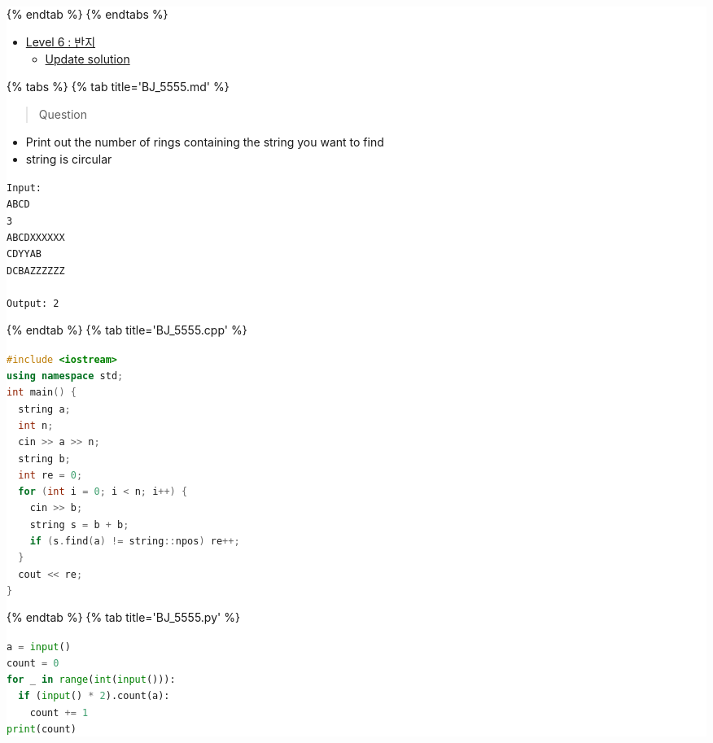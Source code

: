 {% endtab %}
{% endtabs %}

* [Level 6 : 반지](http://acmicpc.net/problem/5555)
  * [Update solution](https://github.com/seanhwangg/algorithm/edit/main/syntax/loop/count/BJ_5555.md)

{% tabs %}
{% tab title='BJ_5555.md' %}

> Question

* Print out the number of rings containing the string you want to find
* string is circular

```txt
Input:
ABCD
3
ABCDXXXXXX
CDYYAB
DCBAZZZZZZ

Output: 2
```

{% endtab %}
{% tab title='BJ_5555.cpp' %}

```cpp
#include <iostream>
using namespace std;
int main() {
  string a;
  int n;
  cin >> a >> n;
  string b;
  int re = 0;
  for (int i = 0; i < n; i++) {
    cin >> b;
    string s = b + b;
    if (s.find(a) != string::npos) re++;
  }
  cout << re;
}
```

{% endtab %}
{% tab title='BJ_5555.py' %}

```py
a = input()
count = 0
for _ in range(int(input())):
  if (input() * 2).count(a):
    count += 1
print(count)
```

